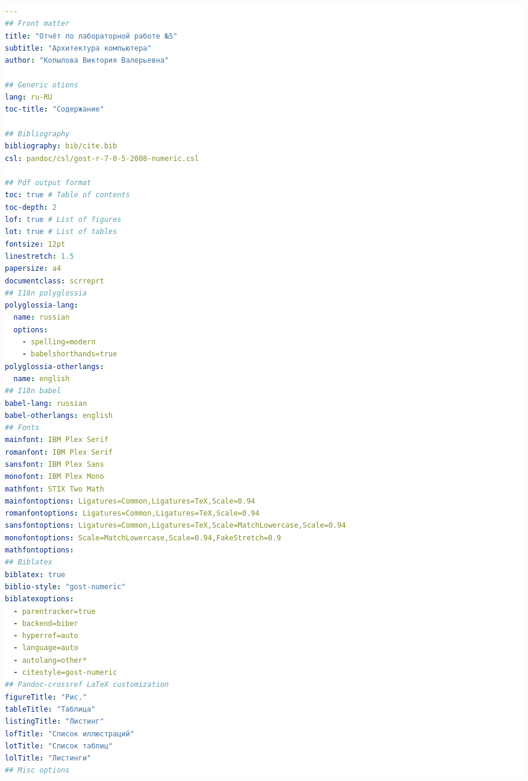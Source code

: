 ```yaml
---
## Front matter
title: "Отчёт по лабораторной работе №5"
subtitle: "Архитектура компьютера"
author: "Копылова Виктория Валерьевна"

## Generic otions
lang: ru-RU
toc-title: "Содержание"

## Bibliography
bibliography: bib/cite.bib
csl: pandoc/csl/gost-r-7-0-5-2008-numeric.csl

## Pdf output format
toc: true # Table of contents
toc-depth: 2
lof: true # List of figures
lot: true # List of tables
fontsize: 12pt
linestretch: 1.5
papersize: a4
documentclass: scrreprt
## I18n polyglossia
polyglossia-lang:
  name: russian
  options:
	- spelling=modern
	- babelshorthands=true
polyglossia-otherlangs:
  name: english
## I18n babel
babel-lang: russian
babel-otherlangs: english
## Fonts
mainfont: IBM Plex Serif
romanfont: IBM Plex Serif
sansfont: IBM Plex Sans
monofont: IBM Plex Mono
mathfont: STIX Two Math
mainfontoptions: Ligatures=Common,Ligatures=TeX,Scale=0.94
romanfontoptions: Ligatures=Common,Ligatures=TeX,Scale=0.94
sansfontoptions: Ligatures=Common,Ligatures=TeX,Scale=MatchLowercase,Scale=0.94
monofontoptions: Scale=MatchLowercase,Scale=0.94,FakeStretch=0.9
mathfontoptions:
## Biblatex
biblatex: true
biblio-style: "gost-numeric"
biblatexoptions:
  - parentracker=true
  - backend=biber
  - hyperref=auto
  - language=auto
  - autolang=other*
  - citestyle=gost-numeric
## Pandoc-crossref LaTeX customization
figureTitle: "Рис."
tableTitle: "Таблица"
listingTitle: "Листинг"
lofTitle: "Список иллюстраций"
lotTitle: "Список таблиц"
lolTitle: "Листинги"
## Misc options
```